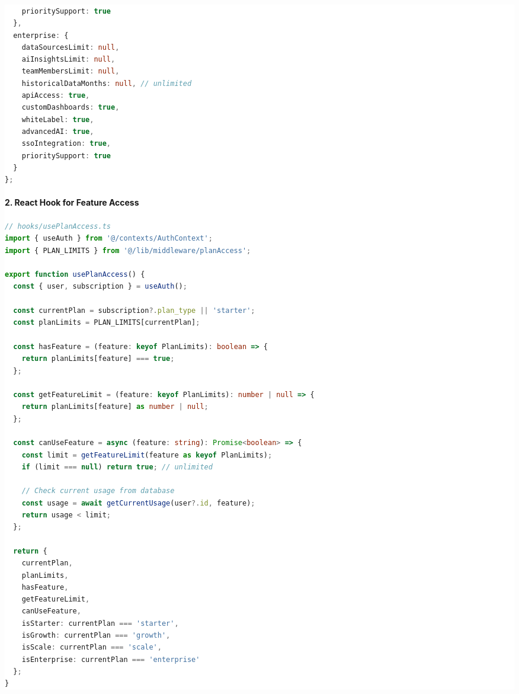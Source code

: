```typescript
    prioritySupport: true
  },
  enterprise: {
    dataSourcesLimit: null,
    aiInsightsLimit: null,
    teamMembersLimit: null,
    historicalDataMonths: null, // unlimited
    apiAccess: true,
    customDashboards: true,
    whiteLabel: true,
    advancedAI: true,
    ssoIntegration: true,
    prioritySupport: true
  }
};
```

#### 2. **React Hook for Feature Access**

```typescript
// hooks/usePlanAccess.ts
import { useAuth } from '@/contexts/AuthContext';
import { PLAN_LIMITS } from '@/lib/middleware/planAccess';

export function usePlanAccess() {
  const { user, subscription } = useAuth();
  
  const currentPlan = subscription?.plan_type || 'starter';
  const planLimits = PLAN_LIMITS[currentPlan];
  
  const hasFeature = (feature: keyof PlanLimits): boolean => {
    return planLimits[feature] === true;
  };
  
  const getFeatureLimit = (feature: keyof PlanLimits): number | null => {
    return planLimits[feature] as number | null;
  };
  
  const canUseFeature = async (feature: string): Promise<boolean> => {
    const limit = getFeatureLimit(feature as keyof PlanLimits);
    if (limit === null) return true; // unlimited
    
    // Check current usage from database
    const usage = await getCurrentUsage(user?.id, feature);
    return usage < limit;
  };
  
  return {
    currentPlan,
    planLimits,
    hasFeature,
    getFeatureLimit,
    canUseFeature,
    isStarter: currentPlan === 'starter',
    isGrowth: currentPlan === 'growth',
    isScale: currentPlan === 'scale',
    isEnterprise: currentPlan === 'enterprise'
  };
}
```
